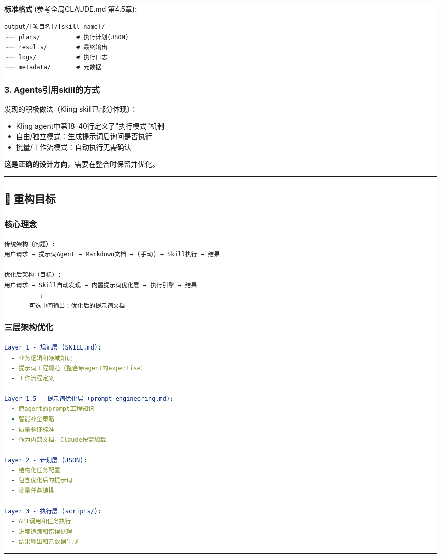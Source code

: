 **标准格式** (参考全局CLAUDE.md 第4.5章):
```
output/[项目名]/[skill-name]/
├── plans/          # 执行计划(JSON)
├── results/        # 最终输出
├── logs/           # 执行日志
└── metadata/       # 元数据
```

### 3. Agents引用skill的方式

发现的积极做法（Kling skill已部分体现）：
- Kling agent中第18-40行定义了"执行模式"机制
- 自由/独立模式：生成提示词后询问是否执行
- 批量/工作流模式：自动执行无需确认

**这是正确的设计方向**，需要在整合时保留并优化。

---

## 🎯 重构目标

### 核心理念

```
传统架构（问题）:
用户请求 → 提示词Agent → Markdown文档 → (手动) → Skill执行 → 结果

优化后架构（目标）:
用户请求 → Skill自动发现 → 内置提示词优化层 → 执行引擎 → 结果
          ↓
       可选中间输出：优化后的提示词文档
```

### 三层架构优化

```yaml
Layer 1 - 规范层 (SKILL.md):
  - 业务逻辑和领域知识
  - 提示词工程规范（整合原agent的expertise）
  - 工作流程定义

Layer 1.5 - 提示词优化层 (prompt_engineering.md):
  - 原agent的prompt工程知识
  - 智能补全策略
  - 质量验证标准
  - 作为内部文档，Claude按需加载

Layer 2 - 计划层 (JSON):
  - 结构化任务配置
  - 包含优化后的提示词
  - 批量任务编排

Layer 3 - 执行层 (scripts/):
  - API调用和任务执行
  - 进度追踪和错误处理
  - 结果输出和元数据生成
```

---
